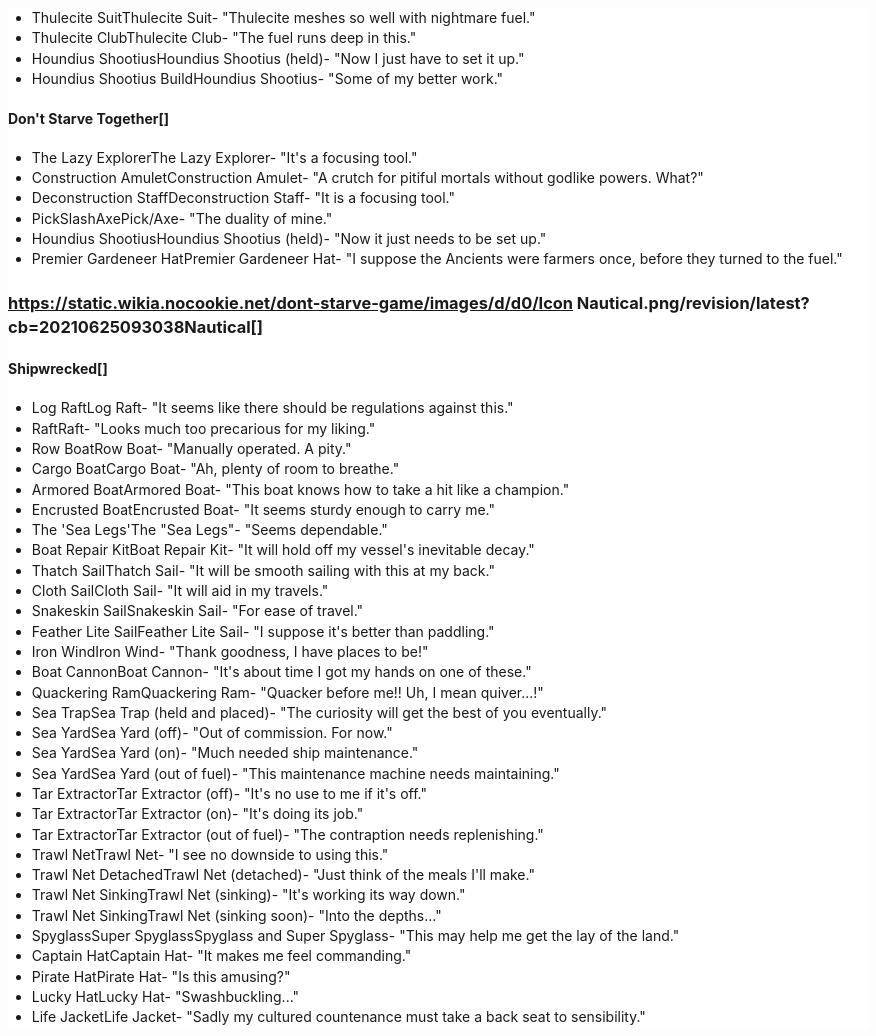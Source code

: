 * Thulecite SuitThulecite Suit- "Thulecite meshes so well with nightmare fuel."
* Thulecite ClubThulecite Club- "The fuel runs deep in this."
* Houndius ShootiusHoundius Shootius (held)- "Now I just have to set it up."
* Houndius Shootius BuildHoundius Shootius- "Some of my better work."

#### Don't Starve Together[]

* The Lazy ExplorerThe Lazy Explorer- "It's a focusing tool."
* Construction AmuletConstruction Amulet- "A crutch for pitiful mortals without godlike powers. What?"
* Deconstruction StaffDeconstruction Staff- "It is a focusing tool."
* PickSlashAxePick/Axe- "The duality of mine."
* Houndius ShootiusHoundius Shootius (held)- "Now it just needs to be set up."
* Premier Gardeneer HatPremier Gardeneer Hat- "I suppose the Ancients were farmers once, before they turned to the fuel."

### https://static.wikia.nocookie.net/dont-starve-game/images/d/d0/Icon Nautical.png/revision/latest?cb=20210625093038Nautical[]

#### Shipwrecked[]

* Log RaftLog Raft- "It seems like there should be regulations against this."
* RaftRaft- "Looks much too precarious for my liking."
* Row BoatRow Boat- "Manually operated. A pity."
* Cargo BoatCargo Boat- "Ah, plenty of room to breathe."
* Armored BoatArmored Boat- "This boat knows how to take a hit like a champion."
* Encrusted BoatEncrusted Boat- "It seems sturdy enough to carry me."
* The 'Sea Legs'The "Sea Legs"- "Seems dependable."
* Boat Repair KitBoat Repair Kit- "It will hold off my vessel's inevitable decay."
* Thatch SailThatch Sail- "It will be smooth sailing with this at my back."
* Cloth SailCloth Sail- "It will aid in my travels."
* Snakeskin SailSnakeskin Sail- "For ease of travel."
* Feather Lite SailFeather Lite Sail- "I suppose it's better than paddling."
* Iron WindIron Wind- "Thank goodness, I have places to be!"
* Boat CannonBoat Cannon- "It's about time I got my hands on one of these."
* Quackering RamQuackering Ram- "Quacker before me!! Uh, I mean quiver...!"
* Sea TrapSea Trap (held and placed)- "The curiosity will get the best of you eventually."
* Sea YardSea Yard (off)- "Out of commission. For now."
* Sea YardSea Yard (on)- "Much needed ship maintenance."
* Sea YardSea Yard (out of fuel)- "This maintenance machine needs maintaining."
* Tar ExtractorTar Extractor (off)- "It's no use to me if it's off."
* Tar ExtractorTar Extractor (on)- "It's doing its job."
* Tar ExtractorTar Extractor (out of fuel)- "The contraption needs replenishing."
* Trawl NetTrawl Net- "I see no downside to using this."
* Trawl Net DetachedTrawl Net (detached)- "Just think of the meals I'll make."
* Trawl Net SinkingTrawl Net (sinking)- "It's working its way down."
* Trawl Net SinkingTrawl Net (sinking soon)- "Into the depths..."
* SpyglassSuper SpyglassSpyglass and Super Spyglass- "This may help me get the lay of the land."
* Captain HatCaptain Hat- "It makes me feel commanding."
* Pirate HatPirate Hat- "Is this amusing?"
* Lucky HatLucky Hat- "Swashbuckling..."
* Life JacketLife Jacket- "Sadly my cultured countenance must take a back seat to sensibility."
